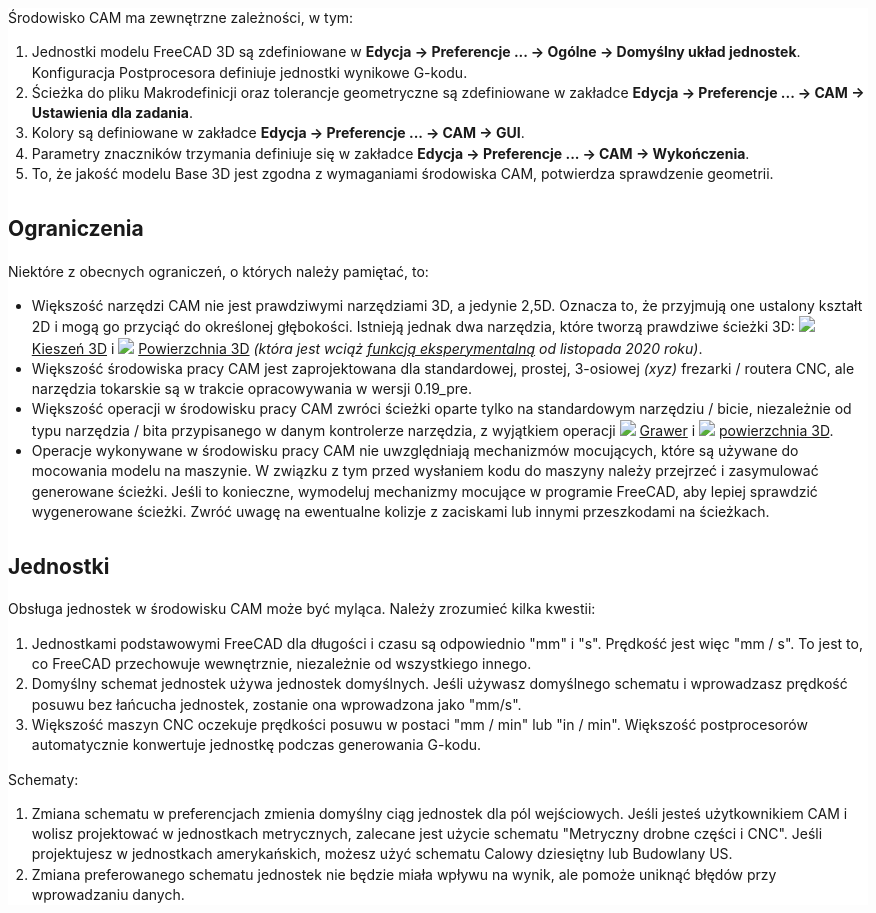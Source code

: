 Środowisko CAM ma zewnętrzne zależności, w tym:

1. Jednostki modelu FreeCAD 3D są zdefiniowane w **Edycja → Preferencje ... → Ogólne → Domyślny układ jednostek**. Konfiguracja Postprocesora definiuje jednostki wynikowe G-kodu.
2. Ścieżka do pliku Makrodefinicji oraz tolerancje geometryczne są zdefiniowane w zakładce **Edycja → Preferencje ... → CAM → Ustawienia dla zadania**.
3. Kolory są definiowane w zakładce **Edycja → Preferencje ... → CAM → GUI**.
4. Parametry znaczników trzymania definiuje się w zakładce **Edycja → Preferencje ... → CAM → Wykończenia**.
5. To, że jakość modelu Base 3D jest zgodna z wymaganiami środowiska CAM, potwierdza sprawdzenie geometrii.

## Ograniczenia

Niektóre z obecnych ograniczeń, o których należy pamiętać, to:

- Większość narzędzi CAM nie jest prawdziwymi narzędziami 3D, a jedynie 2,5D. Oznacza to, że przyjmują one ustalony kształt 2D i mogą go przyciąć do określonej głębokości. Istnieją jednak dwa narzędzia, które tworzą prawdziwe ścieżki 3D: ![](/images/CAM_3DPocket.svg) [Kieszeń 3D](/CAM_Pocket_3D/pl "CAM Pocket 3D/pl") i ![](/images/CAM_Surface.svg) [Powierzchnia 3D](/CAM_Surface/pl "CAM Surface/pl") _(która jest wciąż [funkcją eksperymentalną](/CAM_experimental/pl "CAM experimental/pl") od listopada 2020 roku)_.
- Większość środowiska pracy CAM jest zaprojektowana dla standardowej, prostej, 3-osiowej _(xyz)_ frezarki / routera CNC, ale narzędzia tokarskie są w trakcie opracowywania w wersji 0.19_pre.
- Większość operacji w środowisku pracy CAM zwróci ścieżki oparte tylko na standardowym narzędziu / bicie, niezależnie od typu narzędzia / bita przypisanego w danym kontrolerze narzędzia, z wyjątkiem operacji ![](/images/CAM_Engrave.svg) [Grawer](/CAM_Engrave/pl "CAM Engrave/pl") i ![](/images/CAM_Surface.svg) [powierzchnia 3D](/CAM_Surface/pl "CAM Surface/pl").
- Operacje wykonywane w środowisku pracy CAM nie uwzględniają mechanizmów mocujących, które są używane do mocowania modelu na maszynie. W związku z tym przed wysłaniem kodu do maszyny należy przejrzeć i zasymulować generowane ścieżki. Jeśli to konieczne, wymodeluj mechanizmy mocujące w programie FreeCAD, aby lepiej sprawdzić wygenerowane ścieżki. Zwróć uwagę na ewentualne kolizje z zaciskami lub innymi przeszkodami na ścieżkach.

## Jednostki

Obsługa jednostek w środowisku CAM może być myląca. Należy zrozumieć kilka kwestii:

1. Jednostkami podstawowymi FreeCAD dla długości i czasu są odpowiednio "mm" i "s". Prędkość jest więc "mm / s". To jest to, co FreeCAD przechowuje wewnętrznie, niezależnie od wszystkiego innego.
2. Domyślny schemat jednostek używa jednostek domyślnych. Jeśli używasz domyślnego schematu i wprowadzasz prędkość posuwu bez łańcucha jednostek, zostanie ona wprowadzona jako "mm/s".
3. Większość maszyn CNC oczekuje prędkości posuwu w postaci "mm / min" lub "in / min". Większość postprocesorów automatycznie konwertuje jednostkę podczas generowania G-kodu.

Schematy:

1. Zmiana schematu w preferencjach zmienia domyślny ciąg jednostek dla pól wejściowych. Jeśli jesteś użytkownikiem CAM i wolisz projektować w jednostkach metrycznych, zalecane jest użycie schematu "Metryczny drobne części i CNC". Jeśli projektujesz w jednostkach amerykańskich, możesz użyć schematu Calowy dziesiętny lub Budowlany US.
2. Zmiana preferowanego schematu jednostek nie będzie miała wpływu na wynik, ale pomoże uniknąć błędów przy wprowadzaniu danych.

